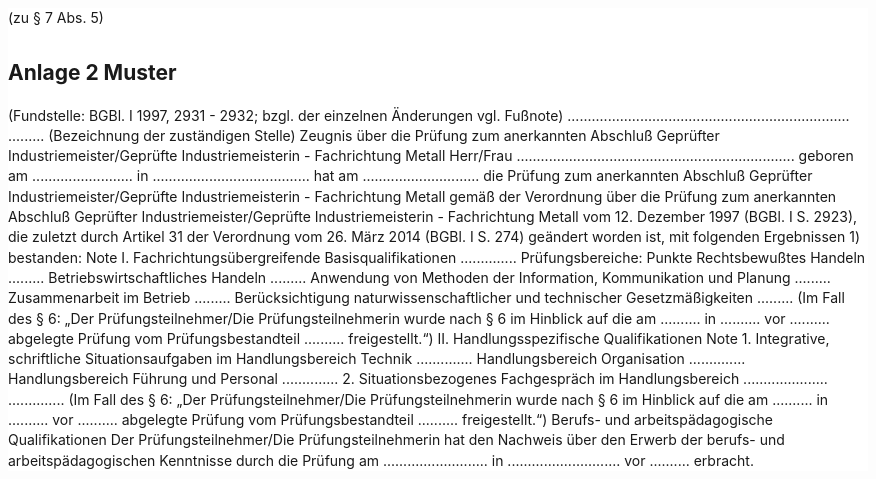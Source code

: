 (zu § 7 Abs. 5)

## Anlage 2 Muster

(Fundstelle: BGBl. I 1997, 2931 - 2932;
bzgl. der einzelnen Änderungen vgl. Fußnote)
......................................................................
.........
(Bezeichnung der zuständigen Stelle)
Zeugnis
über die Prüfung zum anerkannten Abschluß
Geprüfter Industriemeister/Geprüfte Industriemeisterin - Fachrichtung
Metall
Herr/Frau
.....................................................................
geboren am ......................... in
.......................................
hat am ............................. die Prüfung zum anerkannten
Abschluß
Geprüfter Industriemeister/Geprüfte Industriemeisterin - Fachrichtung
Metall
gemäß der Verordnung über die Prüfung zum anerkannten Abschluß
Geprüfter
Industriemeister/Geprüfte Industriemeisterin - Fachrichtung Metall vom
12\. Dezember 1997 (BGBl. I S. 2923), die zuletzt durch Artikel 31 der
Verordnung vom 26. März 2014 (BGBl. I S. 274) geändert worden ist,
mit folgenden Ergebnissen 1) bestanden:
Note
I. Fachrichtungsübergreifende Basisqualifikationen
..............
Prüfungsbereiche:                                   Punkte
Rechtsbewußtes Handeln                              .........
Betriebswirtschaftliches Handeln                    .........
Anwendung von Methoden der Information,
Kommunikation und Planung                           .........
Zusammenarbeit im Betrieb                           .........
Berücksichtigung naturwissenschaftlicher
und technischer Gesetzmäßigkeiten                   .........
(Im Fall des § 6: „Der Prüfungsteilnehmer/Die Prüfungsteilnehmerin
wurde nach § 6 im Hinblick auf die am .......... in ..........
vor .......... abgelegte Prüfung vom Prüfungsbestandteil ..........
freigestellt.“)
II. Handlungsspezifische Qualifikationen                         Note
1\. Integrative, schriftliche Situationsaufgaben im
Handlungsbereich Technik
..............
Handlungsbereich Organisation
..............
Handlungsbereich Führung und Personal
..............
2\. Situationsbezogenes Fachgespräch im
Handlungsbereich .....................
..............
(Im Fall des § 6: „Der Prüfungsteilnehmer/Die Prüfungsteilnehmerin
wurde nach § 6 im Hinblick auf die am .......... in ..........
vor .......... abgelegte Prüfung vom Prüfungsbestandteil ..........
freigestellt.“)
Berufs- und arbeitspädagogische Qualifikationen
Der Prüfungsteilnehmer/Die Prüfungsteilnehmerin hat den Nachweis
über den Erwerb der berufs- und arbeitspädagogischen Kenntnisse
durch die Prüfung am .......................... in
............................
vor .......... erbracht.